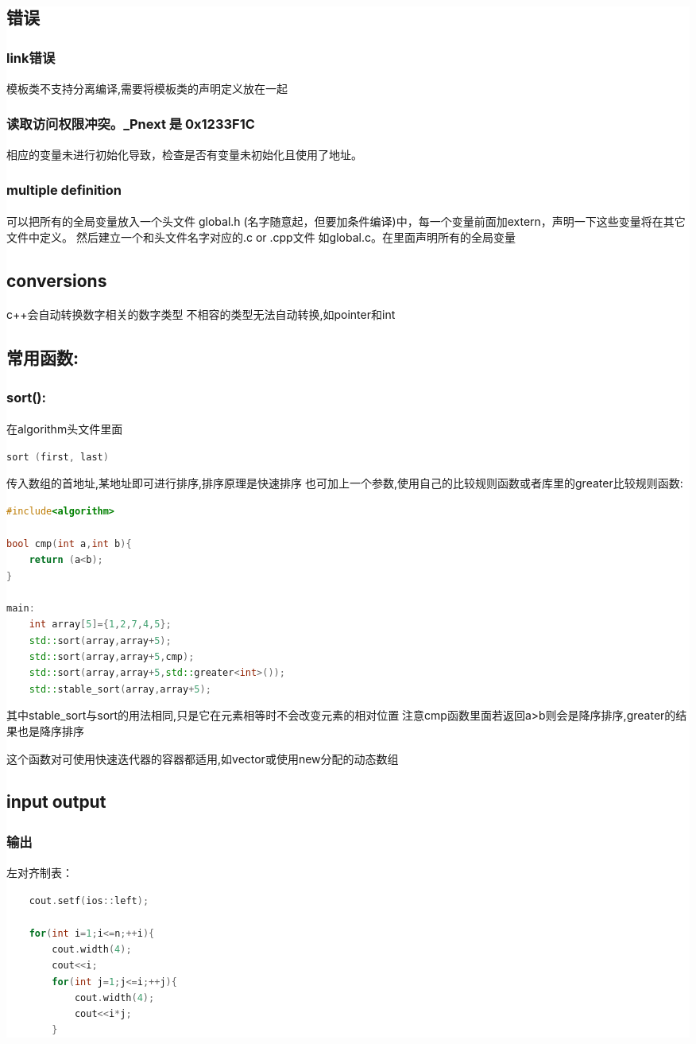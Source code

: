

## 错误

### link错误

模板类不支持分离编译,需要将模板类的声明定义放在一起

### 读取访问权限冲突。_Pnext 是 0x1233F1C

相应的变量未进行初始化导致，检查是否有变量未初始化且使用了地址。

### multiple definition

可以把所有的全局变量放入一个头文件 global.h (名字随意起，但要加条件编译)中，每一个变量前面加extern，声明一下这些变量将在其它文件中定义。 然后建立一个和头文件名字对应的.c or .cpp文件 如global.c。在里面声明所有的全局变量

## conversions
c++会自动转换数字相关的数字类型
不相容的类型无法自动转换,如pointer和int
## 常用函数:
### sort():
在algorithm头文件里面
```c++
sort (first, last)
```
传入数组的首地址,某地址即可进行排序,排序原理是快速排序
也可加上一个参数,使用自己的比较规则函数或者库里的greater比较规则函数:
```c++
#include<algorithm>

bool cmp(int a,int b){
    return (a<b);
}

main:
    int array[5]={1,2,7,4,5};
    std::sort(array,array+5);
    std::sort(array,array+5,cmp);
    std::sort(array,array+5,std::greater<int>());
    std::stable_sort(array,array+5);
```
其中stable_sort与sort的用法相同,只是它在元素相等时不会改变元素的相对位置
注意cmp函数里面若返回a>b则会是降序排序,greater的结果也是降序排序

这个函数对可使用快速迭代器的容器都适用,如vector或使用new分配的动态数组


## input output

### 输出
左对齐制表：
```c++
    cout.setf(ios::left);
    
    for(int i=1;i<=n;++i){
        cout.width(4);
        cout<<i;
        for(int j=1;j<=i;++j){
            cout.width(4);            
            cout<<i*j;
        }
```